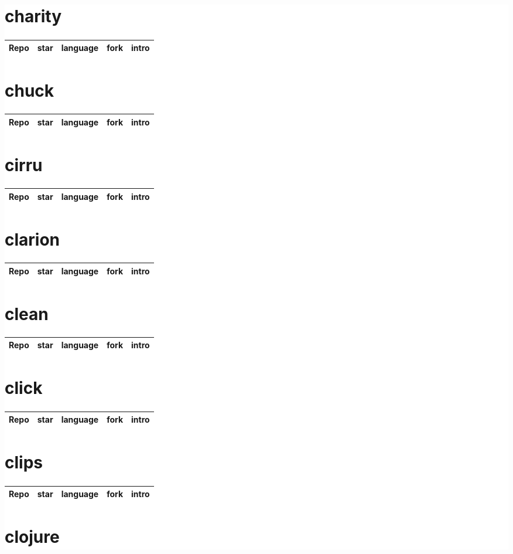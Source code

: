

# charity

Repo|star|language|fork|intro
-|-|-|-|-



# chuck

Repo|star|language|fork|intro
-|-|-|-|-



# cirru

Repo|star|language|fork|intro
-|-|-|-|-



# clarion

Repo|star|language|fork|intro
-|-|-|-|-



# clean

Repo|star|language|fork|intro
-|-|-|-|-



# click

Repo|star|language|fork|intro
-|-|-|-|-



# clips

Repo|star|language|fork|intro
-|-|-|-|-



# clojure
